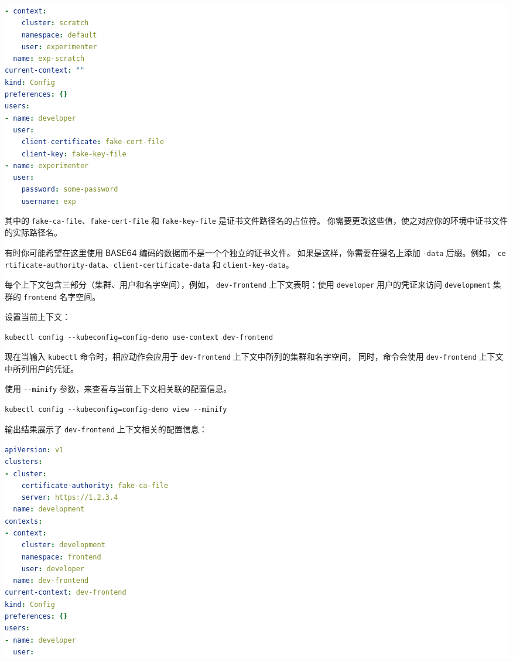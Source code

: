```yaml
- context:
    cluster: scratch
    namespace: default
    user: experimenter
  name: exp-scratch
current-context: ""
kind: Config
preferences: {}
users:
- name: developer
  user:
    client-certificate: fake-cert-file
    client-key: fake-key-file
- name: experimenter
  user:
    password: some-password
    username: exp
```


其中的 `fake-ca-file`、`fake-cert-file` 和 `fake-key-file` 是证书文件路径名的占位符。
你需要更改这些值，使之对应你的环境中证书文件的实际路径名。

有时你可能希望在这里使用 BASE64 编码的数据而不是一个个独立的证书文件。
如果是这样，你需要在键名上添加 `-data` 后缀。例如，
`certificate-authority-data`、`client-certificate-data` 和 `client-key-data`。


每个上下文包含三部分（集群、用户和名字空间），例如，
`dev-frontend` 上下文表明：使用 `developer` 用户的凭证来访问 `development` 集群的
`frontend` 名字空间。

设置当前上下文：

```shell
kubectl config --kubeconfig=config-demo use-context dev-frontend
```


现在当输入 `kubectl` 命令时，相应动作会应用于 `dev-frontend` 上下文中所列的集群和名字空间，
同时，命令会使用 `dev-frontend` 上下文中所列用户的凭证。

使用 `--minify` 参数，来查看与当前上下文相关联的配置信息。

```shell
kubectl config --kubeconfig=config-demo view --minify
```


输出结果展示了 `dev-frontend` 上下文相关的配置信息：

```yaml
apiVersion: v1
clusters:
- cluster:
    certificate-authority: fake-ca-file
    server: https://1.2.3.4
  name: development
contexts:
- context:
    cluster: development
    namespace: frontend
    user: developer
  name: dev-frontend
current-context: dev-frontend
kind: Config
preferences: {}
users:
- name: developer
  user:
```